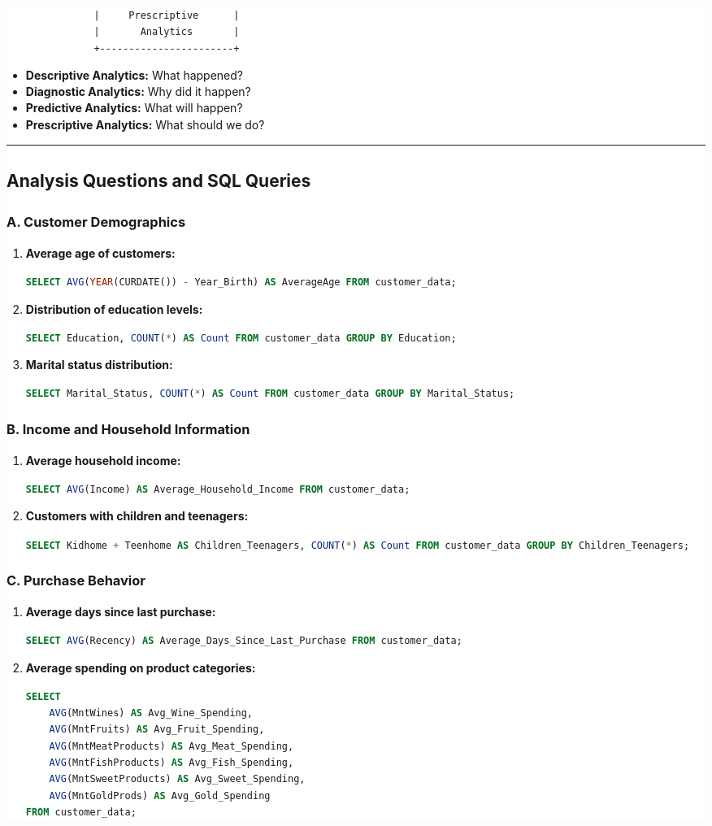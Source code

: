                    |     Prescriptive      |
                   |       Analytics       |
                   +-----------------------+


- **Descriptive Analytics:** What happened?
- **Diagnostic Analytics:** Why did it happen?
- **Predictive Analytics:** What will happen?
- **Prescriptive Analytics:** What should we do?
---

## Analysis Questions and SQL Queries

### A. Customer Demographics

1. **Average age of customers:**
    ```sql
    SELECT AVG(YEAR(CURDATE()) - Year_Birth) AS AverageAge FROM customer_data;
    ```

2. **Distribution of education levels:**
    ```sql
    SELECT Education, COUNT(*) AS Count FROM customer_data GROUP BY Education;
    ```

3. **Marital status distribution:**
    ```sql
    SELECT Marital_Status, COUNT(*) AS Count FROM customer_data GROUP BY Marital_Status;
    ```

### B. Income and Household Information

1. **Average household income:**
    ```sql
    SELECT AVG(Income) AS Average_Household_Income FROM customer_data;
    ```

2. **Customers with children and teenagers:**
    ```sql
    SELECT Kidhome + Teenhome AS Children_Teenagers, COUNT(*) AS Count FROM customer_data GROUP BY Children_Teenagers;
    ```

### C. Purchase Behavior

1. **Average days since last purchase:**
    ```sql
    SELECT AVG(Recency) AS Average_Days_Since_Last_Purchase FROM customer_data;
    ```

2. **Average spending on product categories:**
    ```sql
    SELECT 
        AVG(MntWines) AS Avg_Wine_Spending,
        AVG(MntFruits) AS Avg_Fruit_Spending,
        AVG(MntMeatProducts) AS Avg_Meat_Spending,
        AVG(MntFishProducts) AS Avg_Fish_Spending,
        AVG(MntSweetProducts) AS Avg_Sweet_Spending,
        AVG(MntGoldProds) AS Avg_Gold_Spending
    FROM customer_data;
    ```
